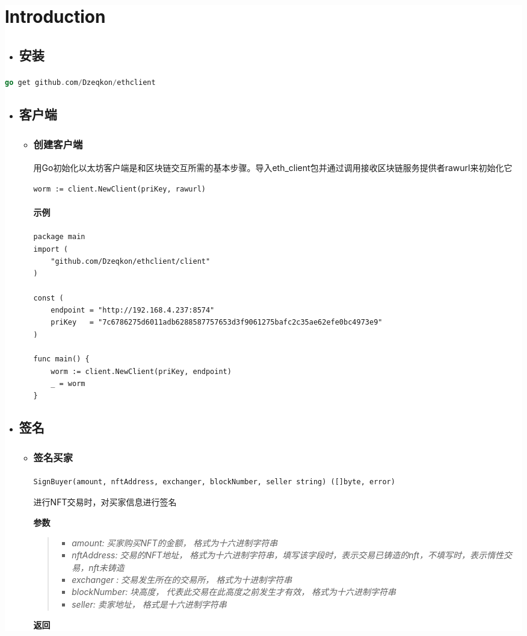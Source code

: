 # Introduction

- ## 安装

```go
go get github.com/Dzeqkon/ethclient
```

- ## 客户端

    - ### 创建客户端

      用Go初始化以太坊客户端是和区块链交互所需的基本步骤。导入eth_client包并通过调用接收区块链服务提供者rawurl来初始化它

      ```
      worm := client.NewClient(priKey, rawurl)
      ```

      #### 示例

      ```
      package main
      import (
          "github.com/Dzeqkon/ethclient/client"
      )
      
      const (
          endpoint = "http://192.168.4.237:8574"
          priKey   = "7c6786275d6011adb6288587757653d3f9061275bafc2c35ae62efe0bc4973e9"
      )
      
      func main() {
          worm := client.NewClient(priKey, endpoint)
          _ = worm
      }
      ```



- ## 签名

    - ### 签名买家

      ```
      SignBuyer(amount, nftAddress, exchanger, blockNumber, seller string) ([]byte, error)
      ```

      进行NFT交易时，对买家信息进行签名

      **参数**

      > - *amount:		   买家购买NFT的金额， 格式为十六进制字符串*
      > - *nftAddress: 交易的NFT地址， 格式为十六进制字符串，填写该字段时，表示交易已铸造的nft，不填写时，表示惰性交易，nft未铸造*
      > - *exchanger :      交易发生所在的交易所， 格式为十进制字符串*
      > - *blockNumber: 块高度， 代表此交易在此高度之前发生才有效， 格式为十六进制字符串*
      > - *seller: 卖家地址， 格式是十六进制字符串*

      **返回**

